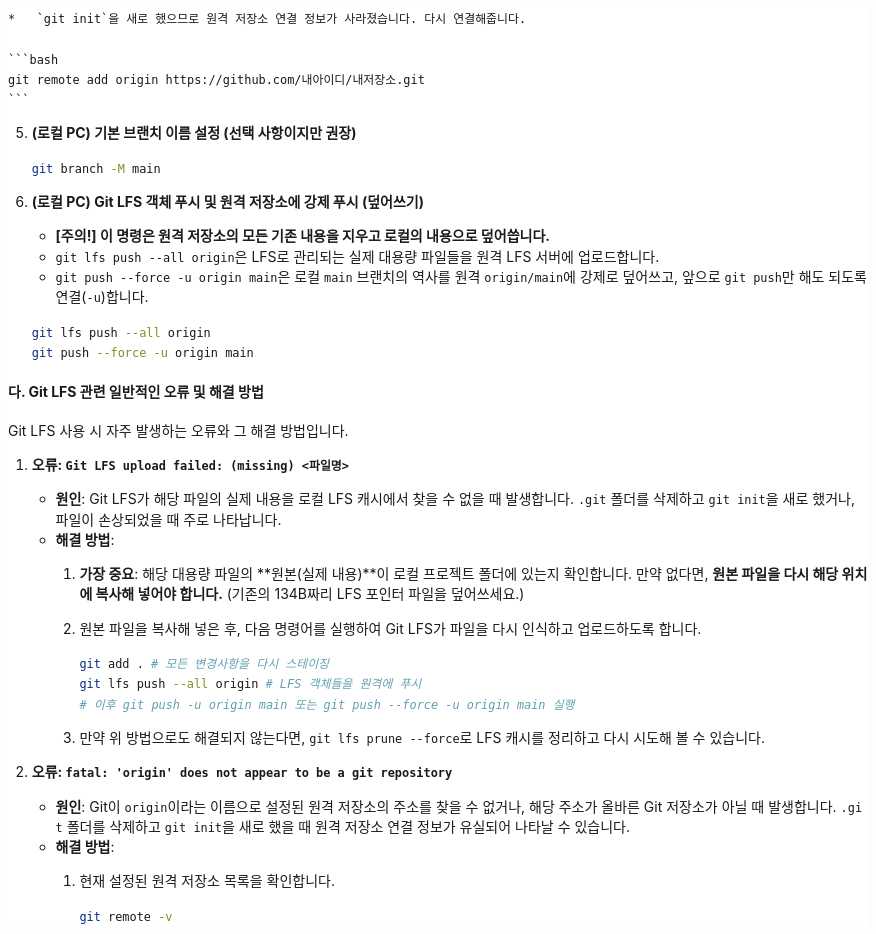     *   `git init`을 새로 했으므로 원격 저장소 연결 정보가 사라졌습니다. 다시 연결해줍니다.

    ```bash
    git remote add origin https://github.com/내아이디/내저장소.git
    ```

5.  **(로컬 PC) 기본 브랜치 이름 설정 (선택 사항이지만 권장)**

    ```bash
    git branch -M main
    ```

6.  **(로컬 PC) Git LFS 객체 푸시 및 원격 저장소에 강제 푸시 (덮어쓰기)**

    *   **[주의!] 이 명령은 원격 저장소의 모든 기존 내용을 지우고 로컬의 내용으로 덮어씁니다.**
    *   `git lfs push --all origin`은 LFS로 관리되는 실제 대용량 파일들을 원격 LFS 서버에 업로드합니다.
    *   `git push --force -u origin main`은 로컬 `main` 브랜치의 역사를 원격 `origin/main`에 강제로 덮어쓰고, 앞으로 `git push`만 해도 되도록 연결(`-u`)합니다.

    ```bash
    git lfs push --all origin
    git push --force -u origin main
    ```

#### 다. Git LFS 관련 일반적인 오류 및 해결 방법

Git LFS 사용 시 자주 발생하는 오류와 그 해결 방법입니다.

1.  **오류: `Git LFS upload failed: (missing) <파일명>`**

    -   **원인**: Git LFS가 해당 파일의 실제 내용을 로컬 LFS 캐시에서 찾을 수 없을 때 발생합니다. `.git` 폴더를 삭제하고 `git init`을 새로 했거나, 파일이 손상되었을 때 주로 나타납니다.
    -   **해결 방법**:
        1.  **가장 중요**: 해당 대용량 파일의 **원본(실제 내용)**이 로컬 프로젝트 폴더에 있는지 확인합니다. 만약 없다면, **원본 파일을 다시 해당 위치에 복사해 넣어야 합니다.** (기존의 134B짜리 LFS 포인터 파일을 덮어쓰세요.)
        2.  원본 파일을 복사해 넣은 후, 다음 명령어를 실행하여 Git LFS가 파일을 다시 인식하고 업로드하도록 합니다.

            ```bash
            git add . # 모든 변경사항을 다시 스테이징
            git lfs push --all origin # LFS 객체들을 원격에 푸시
            # 이후 git push -u origin main 또는 git push --force -u origin main 실행
            ```

        3.  만약 위 방법으로도 해결되지 않는다면, `git lfs prune --force`로 LFS 캐시를 정리하고 다시 시도해 볼 수 있습니다.

2.  **오류: `fatal: 'origin' does not appear to be a git repository`**

    -   **원인**: Git이 `origin`이라는 이름으로 설정된 원격 저장소의 주소를 찾을 수 없거나, 해당 주소가 올바른 Git 저장소가 아닐 때 발생합니다. `.git` 폴더를 삭제하고 `git init`을 새로 했을 때 원격 저장소 연결 정보가 유실되어 나타날 수 있습니다.
    -   **해결 방법**:
        1.  현재 설정된 원격 저장소 목록을 확인합니다.

            ```bash
            git remote -v
            ```
